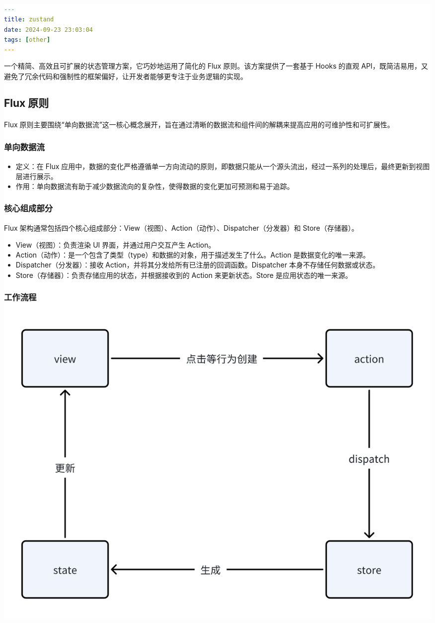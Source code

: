```yaml
---
title: zustand
date: 2024-09-23 23:03:04
tags: [other]
---
```


一个精简、高效且可扩展的状态管理方案，它巧妙地运用了简化的 Flux 原则。该方案提供了一套基于 Hooks 的直观 API，既简洁易用，又避免了冗余代码和强制性的框架偏好，让开发者能够更专注于业务逻辑的实现。

## Flux 原则

Flux 原则主要围绕“单向数据流”这一核心概念展开，旨在通过清晰的数据流和组件间的解耦来提高应用的可维护性和可扩展性。

### 单向数据流

- 定义：在 Flux 应用中，数据的变化严格遵循单一方向流动的原则，即数据只能从一个源头流出，经过一系列的处理后，最终更新到视图层进行展示。
- 作用：单向数据流有助于减少数据流向的复杂性，使得数据的变化更加可预测和易于追踪。

### 核心组成部分

Flux 架构通常包括四个核心组成部分：View（视图）、Action（动作）、Dispatcher（分发器）和 Store（存储器）。

- View（视图）：负责渲染 UI 界面，并通过用户交互产生 Action。
- Action（动作）：是一个包含了类型（type）和数据的对象，用于描述发生了什么。Action 是数据变化的唯一来源。
- Dispatcher（分发器）：接收 Action，并将其分发给所有已注册的回调函数。Dispatcher 本身不存储任何数据或状态。
- Store（存储器）：负责存储应用的状态，并根据接收到的 Action 来更新状态。Store 是应用状态的唯一来源。

### 工作流程

![工作流程](/images/zustand_flux.png)
